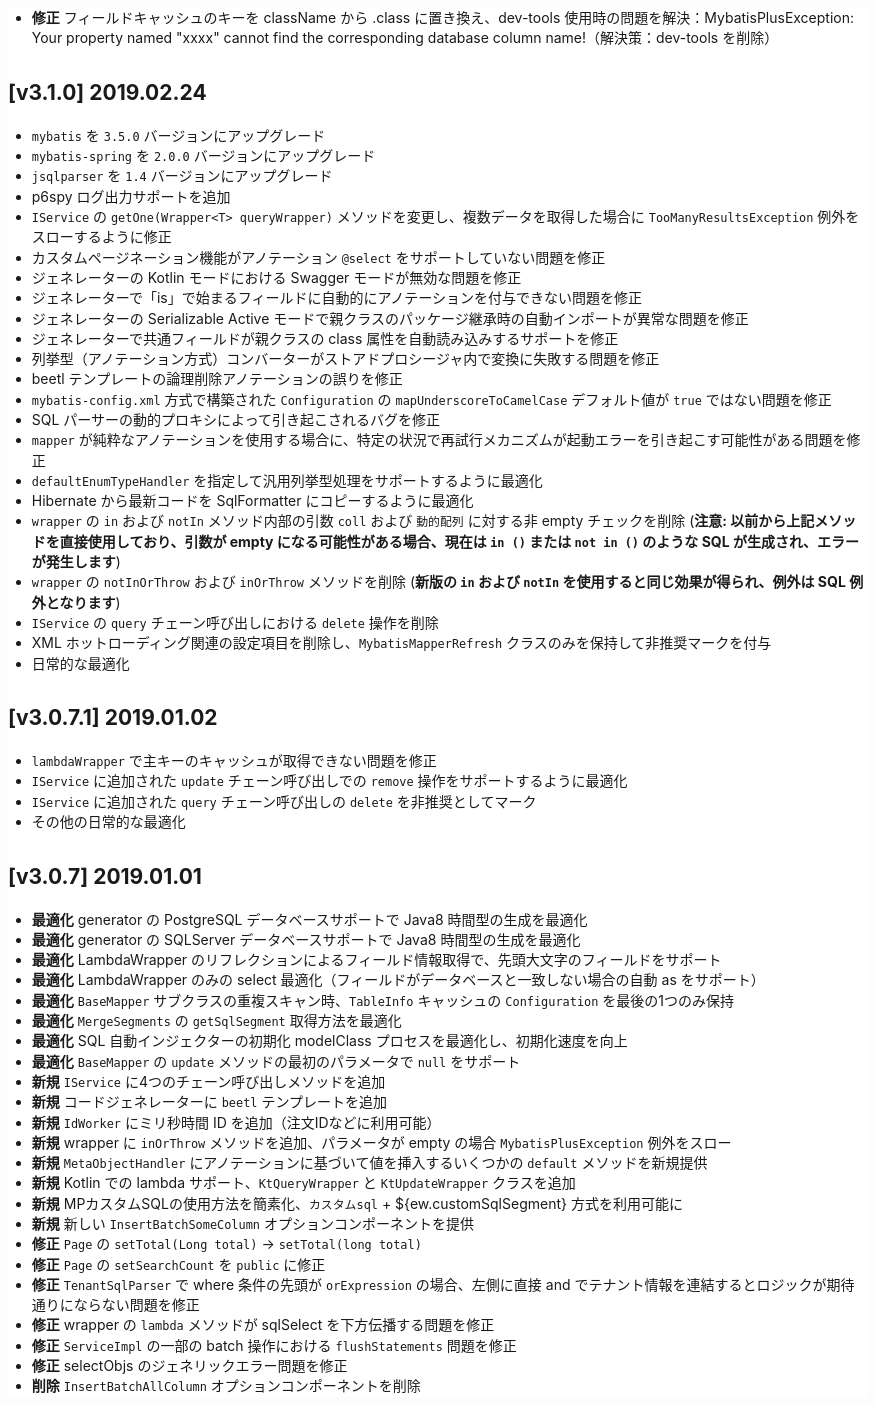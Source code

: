 - **修正** フィールドキャッシュのキーを className から .class に置き換え、dev-tools 使用時の問題を解決：MybatisPlusException: Your property named "xxxx" cannot find the corresponding database column name!（解決策：dev-tools を削除）

## [v3.1.0] 2019.02.24
- `mybatis` を `3.5.0` バージョンにアップグレード
- `mybatis-spring` を `2.0.0` バージョンにアップグレード
- `jsqlparser` を `1.4` バージョンにアップグレード
- p6spy ログ出力サポートを追加
- `IService` の `getOne(Wrapper<T> queryWrapper)` メソッドを変更し、複数データを取得した場合に `TooManyResultsException` 例外をスローするように修正
- カスタムページネーション機能がアノテーション `@select` をサポートしていない問題を修正
- ジェネレーターの Kotlin モードにおける Swagger モードが無効な問題を修正
- ジェネレーターで「is」で始まるフィールドに自動的にアノテーションを付与できない問題を修正
- ジェネレーターの Serializable Active モードで親クラスのパッケージ継承時の自動インポートが異常な問題を修正
- ジェネレーターで共通フィールドが親クラスの class 属性を自動読み込みするサポートを修正
- 列挙型（アノテーション方式）コンバーターがストアドプロシージャ内で変換に失敗する問題を修正
- beetl テンプレートの論理削除アノテーションの誤りを修正
- `mybatis-config.xml` 方式で構築された `Configuration` の `mapUnderscoreToCamelCase` デフォルト値が `true` ではない問題を修正
- SQL パーサーの動的プロキシによって引き起こされるバグを修正
- `mapper` が純粋なアノテーションを使用する場合に、特定の状況で再試行メカニズムが起動エラーを引き起こす可能性がある問題を修正
- `defaultEnumTypeHandler` を指定して汎用列挙型処理をサポートするように最適化
- Hibernate から最新コードを SqlFormatter にコピーするように最適化
- `wrapper` の `in` および `notIn` メソッド内部の引数 `coll` および `動的配列` に対する非 empty チェックを削除 (**注意: 以前から上記メソッドを直接使用しており、引数が empty になる可能性がある場合、現在は `in ()` または `not in ()` のような SQL が生成され、エラーが発生します**)
- `wrapper` の `notInOrThrow` および `inOrThrow` メソッドを削除 (**新版の `in` および `notIn` を使用すると同じ効果が得られ、例外は SQL 例外となります**)
- `IService` の `query` チェーン呼び出しにおける `delete` 操作を削除
- XML ホットローディング関連の設定項目を削除し、`MybatisMapperRefresh` クラスのみを保持して非推奨マークを付与
- 日常的な最適化

## [v3.0.7.1] 2019.01.02
- `lambdaWrapper` で主キーのキャッシュが取得できない問題を修正
- `IService` に追加された `update` チェーン呼び出しでの `remove` 操作をサポートするように最適化
- `IService` に追加された `query` チェーン呼び出しの `delete` を非推奨としてマーク
- その他の日常的な最適化

## [v3.0.7] 2019.01.01
- **最適化** generator の PostgreSQL データベースサポートで Java8 時間型の生成を最適化
- **最適化** generator の SQLServer データベースサポートで Java8 時間型の生成を最適化
- **最適化** LambdaWrapper のリフレクションによるフィールド情報取得で、先頭大文字のフィールドをサポート
- **最適化** LambdaWrapper のみの select 最適化（フィールドがデータベースと一致しない場合の自動 as をサポート）
- **最適化** `BaseMapper` サブクラスの重複スキャン時、`TableInfo` キャッシュの `Configuration` を最後の1つのみ保持
- **最適化** `MergeSegments` の `getSqlSegment` 取得方法を最適化
- **最適化** SQL 自動インジェクターの初期化 modelClass プロセスを最適化し、初期化速度を向上
- **最適化** `BaseMapper` の `update` メソッドの最初のパラメータで `null` をサポート
- **新規** `IService` に4つのチェーン呼び出しメソッドを追加
- **新規** コードジェネレーターに `beetl` テンプレートを追加
- **新規** `IdWorker` にミリ秒時間 ID を追加（注文IDなどに利用可能）
- **新規** wrapper に `inOrThrow` メソッドを追加、パラメータが empty の場合 `MybatisPlusException` 例外をスロー
- **新規** `MetaObjectHandler` にアノテーションに基づいて値を挿入するいくつかの `default` メソッドを新規提供
- **新規** Kotlin での lambda サポート、`KtQueryWrapper` と `KtUpdateWrapper` クラスを追加
- **新規** MPカスタムSQLの使用方法を簡素化、`カスタムsql` + ${ew.customSqlSegment} 方式を利用可能に
- **新規** 新しい `InsertBatchSomeColumn` オプションコンポーネントを提供
- **修正** `Page` の `setTotal(Long total)` -> `setTotal(long total)`
- **修正** `Page` の `setSearchCount` を `public` に修正
- **修正** `TenantSqlParser` で where 条件の先頭が `orExpression` の場合、左側に直接 and でテナント情報を連結するとロジックが期待通りにならない問題を修正
- **修正** wrapper の `lambda` メソッドが sqlSelect を下方伝播する問題を修正
- **修正** `ServiceImpl` の一部の batch 操作における `flushStatements` 問題を修正
- **修正** selectObjs のジェネリックエラー問題を修正
- **削除** `InsertBatchAllColumn` オプションコンポーネントを削除